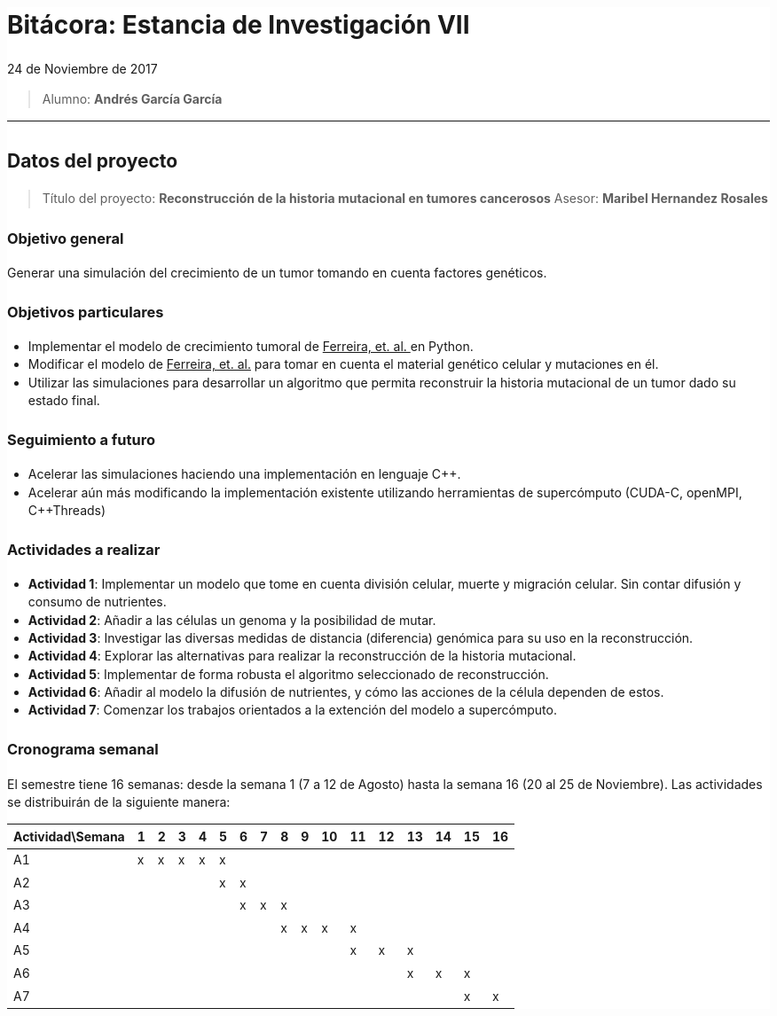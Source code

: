 Bitácora: Estancia de Investigación VII
===============================

24 de Noviembre de 2017
> Alumno: __Andrés García García__

****

Datos del proyecto
--------------------------

> Título del proyecto: __Reconstrucción de la historia mutacional en tumores cancerosos__
> Asesor: __Maribel Hernandez Rosales__

### Objetivo general
Generar una simulación del crecimiento de un tumor tomando en cuenta factores genéticos.

### Objetivos particulares
 + Implementar el modelo de crecimiento tumoral de [Ferreira, et. al. ](https://doi.org/10.1103/PhysRevE.65.021907) en Python.
 + Modificar el modelo de [Ferreira, et. al.](https://doi.org/10.1103/PhysRevE.65.021907) para tomar en cuenta el material genético celular y mutaciones en él.
 + Utilizar las simulaciones para desarrollar un algoritmo que permita reconstruir la historia mutacional de un tumor dado su estado final.

### Seguimiento a futuro
+ Acelerar las simulaciones haciendo una implementación en lenguaje C++.
+ Acelerar aún más modificando la implementación existente utilizando herramientas de supercómputo (CUDA-C, openMPI, C++Threads)

### Actividades a realizar
 + __Actividad 1__: Implementar un modelo que tome en cuenta división celular, muerte y migración celular. Sin contar difusión y consumo de nutrientes.
 +  __Actividad 2__: Añadir a las células un genoma y la posibilidad de mutar.
 + __Actividad 3__: Investigar las diversas medidas de distancia (diferencia) genómica para su uso en la reconstrucción.
 + __Actividad 4__: Explorar las alternativas para realizar la reconstrucción de la historia mutacional.
 + __Actividad 5__: Implementar de forma robusta el algoritmo seleccionado de reconstrucción.
 + __Actividad 6__: Añadir al modelo la difusión de nutrientes, y cómo las acciones de la célula dependen de estos.
 + __Actividad 7__: Comenzar los trabajos orientados a la extención del modelo a supercómputo.

### Cronograma semanal

El semestre tiene 16 semanas: desde la semana 1 (7 a 12 de Agosto) hasta la semana 16 (20 al 25 de Noviembre). Las actividades se distribuirán de la siguiente manera:

| Actividad\Semana | 1 | 2 | 3 | 4 | 5 | 6 | 7 | 8 | 9 | 10 | 11 | 12 | 13 | 14 | 15 | 16 |
|------------------|---|---|---|---|---|---|---|---|---|----|----|----|----|----|----|----|
| A1               | x | x | x | x | x |   |   |   |   |    |    |    |    |    |    |    |
| A2               |   |   |   |   | x | x |   |   |   |    |    |    |    |    |    |    |
| A3               |   |   |   |   |   | x | x | x |   |    |    |    |    |    |    |    |
| A4               |   |   |   |   |   |   |   | x | x | x  | x  |    |    |    |    |    |
| A5               |   |   |   |   |   |   |   |   |   |    | x  | x  | x  |    |    |    |
| A6               |   |   |   |   |   |   |   |   |   |    |    |    | x  | x  | x  |    |
| A7               |   |   |   |   |   |   |   |   |   |    |    |    |    |    | x  | x  |
